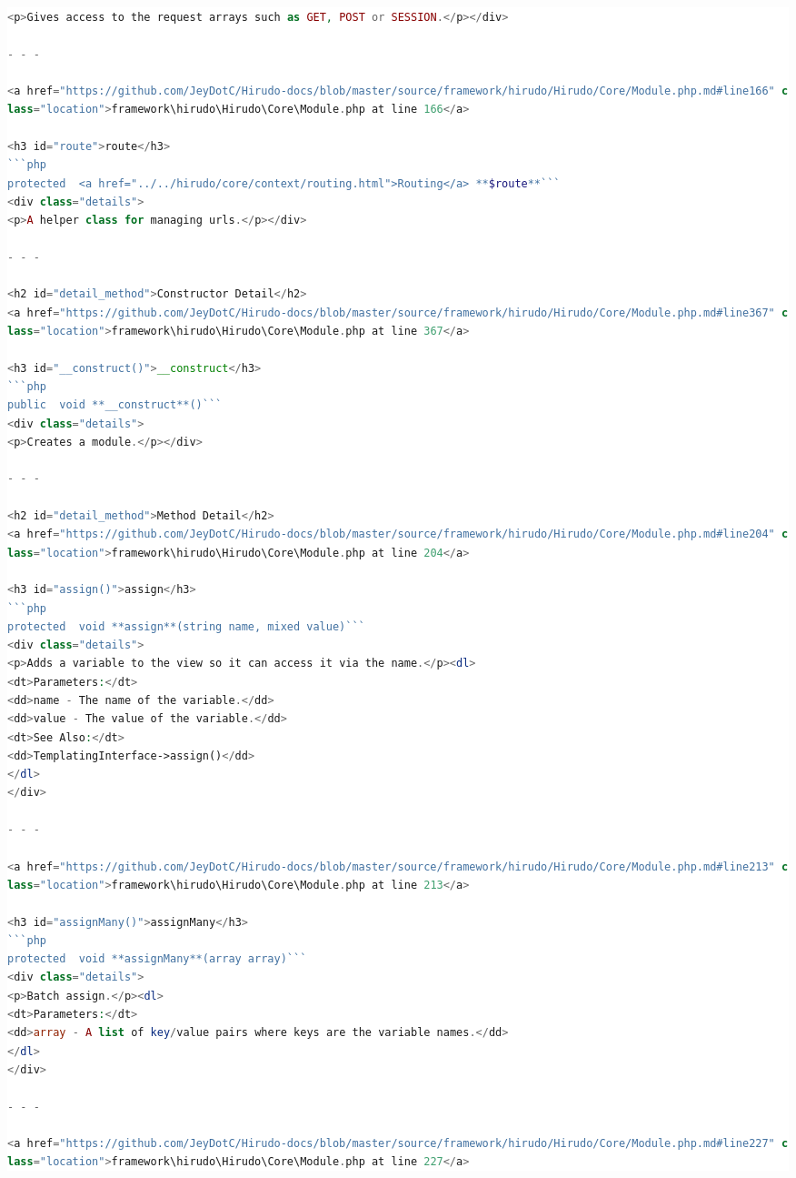 ```php
<p>Gives access to the request arrays such as GET, POST or SESSION.</p></div>

- - -

<a href="https://github.com/JeyDotC/Hirudo-docs/blob/master/source/framework/hirudo/Hirudo/Core/Module.php.md#line166" class="location">framework\hirudo\Hirudo\Core\Module.php at line 166</a>

<h3 id="route">route</h3>
```php
protected  <a href="../../hirudo/core/context/routing.html">Routing</a> **$route**```
<div class="details">
<p>A helper class for managing urls.</p></div>

- - -

<h2 id="detail_method">Constructor Detail</h2>
<a href="https://github.com/JeyDotC/Hirudo-docs/blob/master/source/framework/hirudo/Hirudo/Core/Module.php.md#line367" class="location">framework\hirudo\Hirudo\Core\Module.php at line 367</a>

<h3 id="__construct()">__construct</h3>
```php
public  void **__construct**()```
<div class="details">
<p>Creates a module.</p></div>

- - -

<h2 id="detail_method">Method Detail</h2>
<a href="https://github.com/JeyDotC/Hirudo-docs/blob/master/source/framework/hirudo/Hirudo/Core/Module.php.md#line204" class="location">framework\hirudo\Hirudo\Core\Module.php at line 204</a>

<h3 id="assign()">assign</h3>
```php
protected  void **assign**(string name, mixed value)```
<div class="details">
<p>Adds a variable to the view so it can access it via the name.</p><dl>
<dt>Parameters:</dt>
<dd>name - The name of the variable.</dd>
<dd>value - The value of the variable.</dd>
<dt>See Also:</dt>
<dd>TemplatingInterface->assign()</dd>
</dl>
</div>

- - -

<a href="https://github.com/JeyDotC/Hirudo-docs/blob/master/source/framework/hirudo/Hirudo/Core/Module.php.md#line213" class="location">framework\hirudo\Hirudo\Core\Module.php at line 213</a>

<h3 id="assignMany()">assignMany</h3>
```php
protected  void **assignMany**(array array)```
<div class="details">
<p>Batch assign.</p><dl>
<dt>Parameters:</dt>
<dd>array - A list of key/value pairs where keys are the variable names.</dd>
</dl>
</div>

- - -

<a href="https://github.com/JeyDotC/Hirudo-docs/blob/master/source/framework/hirudo/Hirudo/Core/Module.php.md#line227" class="location">framework\hirudo\Hirudo\Core\Module.php at line 227</a>

```